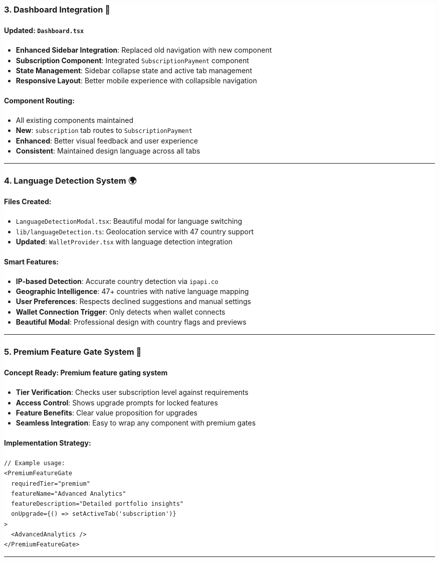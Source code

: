 
### **3. Dashboard Integration** 🔄

#### **Updated**: `Dashboard.tsx`
- **Enhanced Sidebar Integration**: Replaced old navigation with new component
- **Subscription Component**: Integrated `SubscriptionPayment` component
- **State Management**: Sidebar collapse state and active tab management
- **Responsive Layout**: Better mobile experience with collapsible navigation

#### **Component Routing**:
- All existing components maintained
- **New**: `subscription` tab routes to `SubscriptionPayment`
- **Enhanced**: Better visual feedback and user experience
- **Consistent**: Maintained design language across all tabs

---

### **4. Language Detection System** 🌍

#### **Files Created**:
- `LanguageDetectionModal.tsx`: Beautiful modal for language switching
- `lib/languageDetection.ts`: Geolocation service with 47 country support
- **Updated**: `WalletProvider.tsx` with language detection integration

#### **Smart Features**:
- **IP-based Detection**: Accurate country detection via `ipapi.co`
- **Geographic Intelligence**: 47+ countries with native language mapping
- **User Preferences**: Respects declined suggestions and manual settings
- **Wallet Connection Trigger**: Only detects when wallet connects
- **Beautiful Modal**: Professional design with country flags and previews

---

### **5. Premium Feature Gate System** 🔐

#### **Concept Ready**: Premium feature gating system
- **Tier Verification**: Checks user subscription level against requirements
- **Access Control**: Shows upgrade prompts for locked features
- **Feature Benefits**: Clear value proposition for upgrades
- **Seamless Integration**: Easy to wrap any component with premium gates

#### **Implementation Strategy**:
```tsx
// Example usage:
<PremiumFeatureGate 
  requiredTier="premium" 
  featureName="Advanced Analytics"
  featureDescription="Detailed portfolio insights"
  onUpgrade={() => setActiveTab('subscription')}
>
  <AdvancedAnalytics />
</PremiumFeatureGate>
```

---